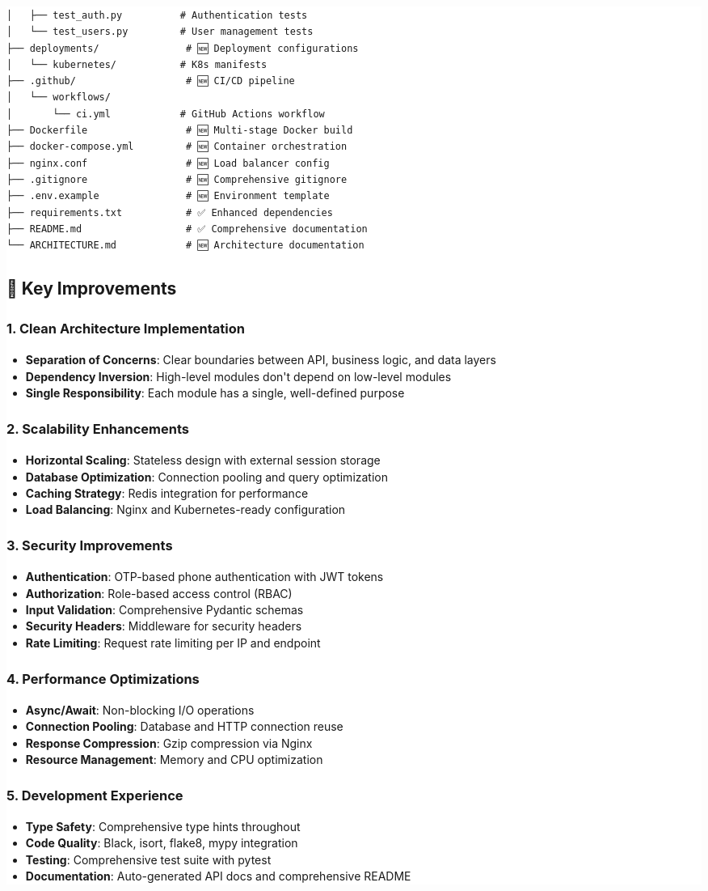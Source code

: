 ```
│   ├── test_auth.py          # Authentication tests
│   └── test_users.py         # User management tests
├── deployments/               # 🆕 Deployment configurations
│   └── kubernetes/           # K8s manifests
├── .github/                   # 🆕 CI/CD pipeline
│   └── workflows/
│       └── ci.yml            # GitHub Actions workflow
├── Dockerfile                 # 🆕 Multi-stage Docker build
├── docker-compose.yml         # 🆕 Container orchestration
├── nginx.conf                 # 🆕 Load balancer config
├── .gitignore                 # 🆕 Comprehensive gitignore
├── .env.example               # 🆕 Environment template
├── requirements.txt           # ✅ Enhanced dependencies
├── README.md                  # ✅ Comprehensive documentation
└── ARCHITECTURE.md            # 🆕 Architecture documentation
```

## 🚀 Key Improvements

### 1. **Clean Architecture Implementation**
- **Separation of Concerns**: Clear boundaries between API, business logic, and data layers
- **Dependency Inversion**: High-level modules don't depend on low-level modules
- **Single Responsibility**: Each module has a single, well-defined purpose

### 2. **Scalability Enhancements**
- **Horizontal Scaling**: Stateless design with external session storage
- **Database Optimization**: Connection pooling and query optimization
- **Caching Strategy**: Redis integration for performance
- **Load Balancing**: Nginx and Kubernetes-ready configuration

### 3. **Security Improvements**
- **Authentication**: OTP-based phone authentication with JWT tokens
- **Authorization**: Role-based access control (RBAC)
- **Input Validation**: Comprehensive Pydantic schemas
- **Security Headers**: Middleware for security headers
- **Rate Limiting**: Request rate limiting per IP and endpoint

### 4. **Performance Optimizations**
- **Async/Await**: Non-blocking I/O operations
- **Connection Pooling**: Database and HTTP connection reuse
- **Response Compression**: Gzip compression via Nginx
- **Resource Management**: Memory and CPU optimization

### 5. **Development Experience**
- **Type Safety**: Comprehensive type hints throughout
- **Code Quality**: Black, isort, flake8, mypy integration
- **Testing**: Comprehensive test suite with pytest
- **Documentation**: Auto-generated API docs and comprehensive README
